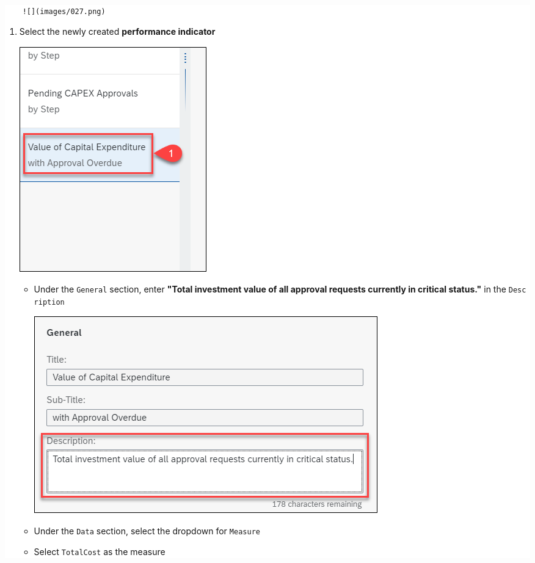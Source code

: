 		![](images/027.png)
1. Select the newly created **performance indicator**

	![](images/032.png)
	- Under the `General` section, enter **"Total investment value of all approval requests currently in critical status."** in the `Description`
	
		![](images/031.png)
	- Under the `Data` section, select the dropdown for `Measure`
	- Select `TotalCost` as the measure
		